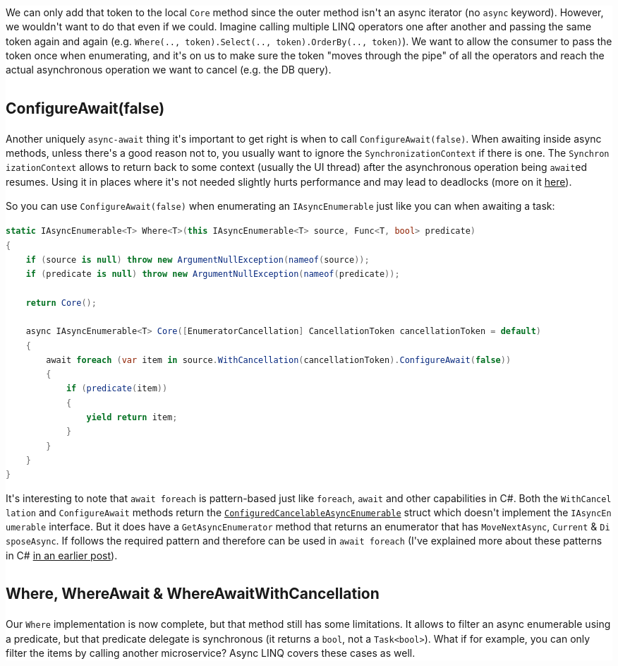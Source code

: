 
We can only add that token to the local `Core` method since the outer method isn't an async iterator (no `async` keyword). However, we wouldn't want to do that even if we could. Imagine calling multiple LINQ operators one after another and passing the same token again and again (e.g. `Where(.., token).Select(.., token).OrderBy(.., token)`). We want to allow the consumer to pass the token once when enumerating, and it's on us to make sure the token "moves through the pipe" of all the operators and reach the actual asynchronous operation we want to cancel (e.g. the DB query).

## ConfigureAwait(false)
Another uniquely `async-await` thing it's important to get right is when to call `ConfigureAwait(false)`. When awaiting inside async methods, unless there's a good reason not to, you usually want to ignore the `SynchronizationContext` if there is one. The `SynchronizationContext` allows to return back to some context (usually the UI thread) after the asynchronous operation being `await`ed resumes. Using it in places where it's not needed slightly hurts performance and may lead to deadlocks (more on it [here](https://blog.stephencleary.com/2012/07/dont-block-on-async-code.html)).

So you can use `ConfigureAwait(false)` when enumerating an `IAsyncEnumerable` just like you can when awaiting a task:

```csharp
static IAsyncEnumerable<T> Where<T>(this IAsyncEnumerable<T> source, Func<T, bool> predicate)
{
    if (source is null) throw new ArgumentNullException(nameof(source));
    if (predicate is null) throw new ArgumentNullException(nameof(predicate));

    return Core();

    async IAsyncEnumerable<T> Core([EnumeratorCancellation] CancellationToken cancellationToken = default)
    {
        await foreach (var item in source.WithCancellation(cancellationToken).ConfigureAwait(false))
        {
            if (predicate(item))
            {
                yield return item;
            }
        }
    }
}
```

It's interesting to note that `await foreach` is pattern-based just like `foreach`, `await` and other capabilities in C#. Both the `WithCancellation` and `ConfigureAwait` methods return the [`ConfiguredCancelableAsyncEnumerable`](https://docs.microsoft.com/en-us/dotnet/api/system.runtime.compilerservices.configuredcancelableasyncenumerable-1) struct which doesn't implement the `IAsyncEnumerable` interface. But it does have a `GetAsyncEnumerator` method that returns an enumerator that has `MoveNextAsync`, `Current` & `DisposeAsync`. If follows the required pattern and therefore can be used in `await foreach` (I've explained more about these patterns in C# [in an earlier post](2018/01/02/task-enumerable-awaiter/)).

## Where, WhereAwait & WhereAwaitWithCancellation
Our `Where` implementation is now complete, but that method still has some limitations. It allows to filter an async enumerable using a predicate, but that predicate delegate is synchronous (it returns a `bool`, not a `Task<bool>`). What if for example, you can only filter the items by calling another microservice? Async LINQ covers these cases as well. 
